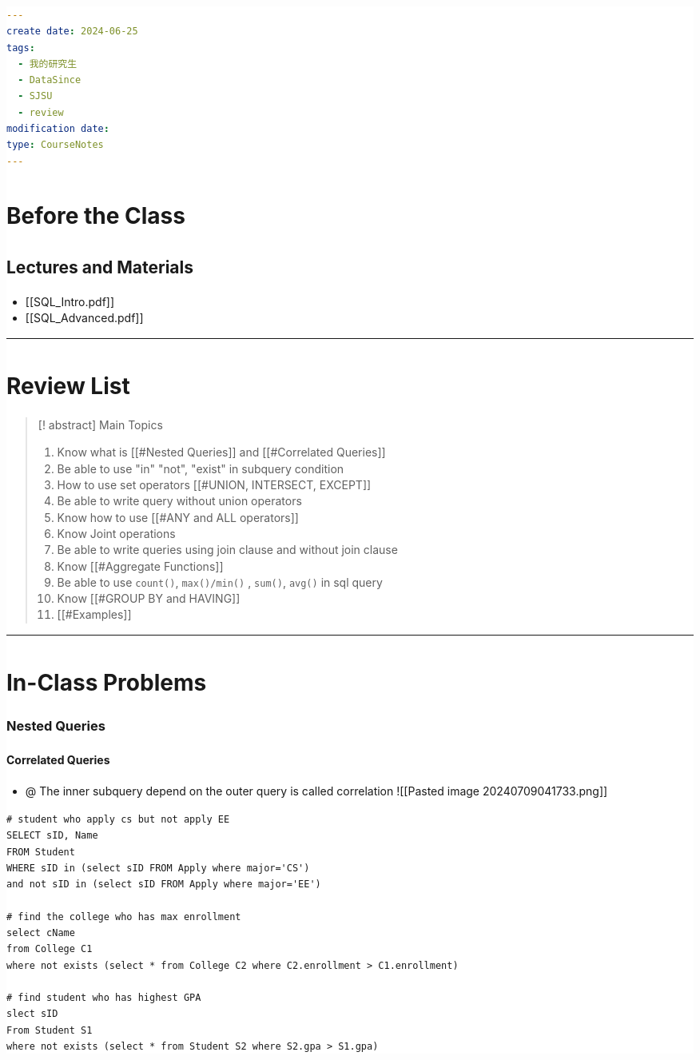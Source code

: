 ```yaml
---
create date: 2024-06-25
tags:
  - 我的研究生
  - DataSince
  - SJSU
  - review
modification date: 
type: CourseNotes
---
```



# Before the Class
## Lectures and Materials
- [[SQL_Intro.pdf]]
- [[SQL_Advanced.pdf]]
---
# Review List
>[! abstract] Main Topics
>1. Know what is [[#Nested Queries]] and [[#Correlated  Queries]]
>	1. Be able to use "in" "not", "exist" in subquery condition
>2. How to use set operators [[#UNION, INTERSECT, EXCEPT]]
>	1. Be able to write query without union operators
>3. Know how to use [[#ANY and ALL operators]]
>4. Know Joint operations
>	1. Be able to write queries using join clause and without join clause
>5. Know [[#Aggregate Functions]]
>	1. Be able to use `count()`, `max()/min()` , `sum()`, `avg()` in sql query
>6. Know [[#GROUP BY and HAVING]]
>7. [[#Examples]]

---
# In-Class Problems
### Nested Queries
#### Correlated  Queries
- @ The inner subquery depend on the outer query is called correlation
![[Pasted image 20240709041733.png]]
```mysql
# student who apply cs but not apply EE
SELECT sID, Name
FROM Student
WHERE sID in (select sID FROM Apply where major='CS') 
and not sID in (select sID FROM Apply where major='EE')

# find the college who has max enrollment
select cName
from College C1
where not exists (select * from College C2 where C2.enrollment > C1.enrollment)

# find student who has highest GPA
slect sID
From Student S1
where not exists (select * from Student S2 where S2.gpa > S1.gpa)
```
